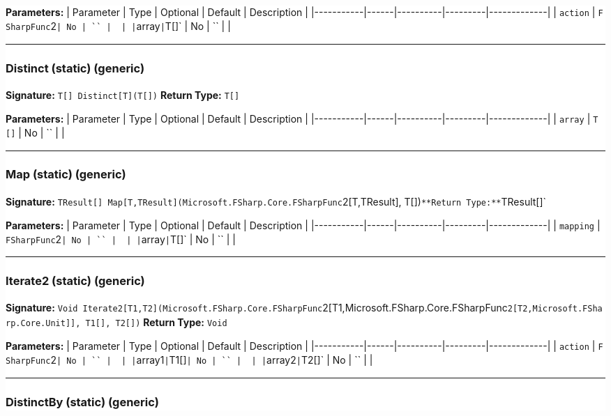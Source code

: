 **Parameters:**
| Parameter | Type | Optional | Default | Description |
|-----------|------|----------|---------|-------------|
| `action` | `FSharpFunc`2` | No | `` |  |
| `array` | `T[]` | No | `` |  |

---

### Distinct (static) (generic)

**Signature:** `T[] Distinct[T](T[])`
**Return Type:** `T[]`

**Parameters:**
| Parameter | Type | Optional | Default | Description |
|-----------|------|----------|---------|-------------|
| `array` | `T[]` | No | `` |  |

---

### Map (static) (generic)

**Signature:** `TResult[] Map[T,TResult](Microsoft.FSharp.Core.FSharpFunc`2[T,TResult], T[])`
**Return Type:** `TResult[]`

**Parameters:**
| Parameter | Type | Optional | Default | Description |
|-----------|------|----------|---------|-------------|
| `mapping` | `FSharpFunc`2` | No | `` |  |
| `array` | `T[]` | No | `` |  |

---

### Iterate2 (static) (generic)

**Signature:** `Void Iterate2[T1,T2](Microsoft.FSharp.Core.FSharpFunc`2[T1,Microsoft.FSharp.Core.FSharpFunc`2[T2,Microsoft.FSharp.Core.Unit]], T1[], T2[])`
**Return Type:** `Void`

**Parameters:**
| Parameter | Type | Optional | Default | Description |
|-----------|------|----------|---------|-------------|
| `action` | `FSharpFunc`2` | No | `` |  |
| `array1` | `T1[]` | No | `` |  |
| `array2` | `T2[]` | No | `` |  |

---

### DistinctBy (static) (generic)
